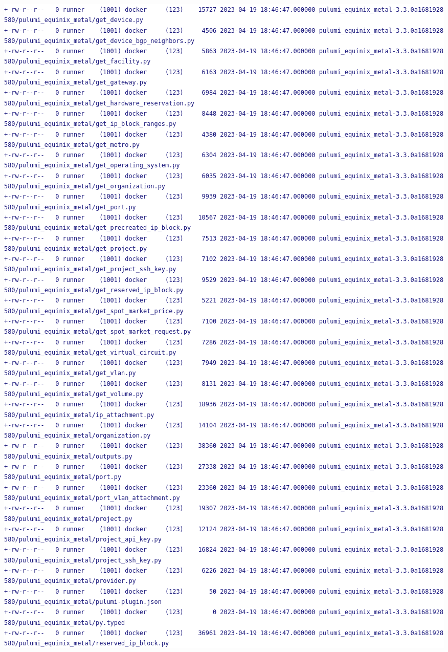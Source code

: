 ```diff
+-rw-r--r--   0 runner    (1001) docker     (123)    15727 2023-04-19 18:46:47.000000 pulumi_equinix_metal-3.3.0a1681928580/pulumi_equinix_metal/get_device.py
+-rw-r--r--   0 runner    (1001) docker     (123)     4506 2023-04-19 18:46:47.000000 pulumi_equinix_metal-3.3.0a1681928580/pulumi_equinix_metal/get_device_bgp_neighbors.py
+-rw-r--r--   0 runner    (1001) docker     (123)     5863 2023-04-19 18:46:47.000000 pulumi_equinix_metal-3.3.0a1681928580/pulumi_equinix_metal/get_facility.py
+-rw-r--r--   0 runner    (1001) docker     (123)     6163 2023-04-19 18:46:47.000000 pulumi_equinix_metal-3.3.0a1681928580/pulumi_equinix_metal/get_gateway.py
+-rw-r--r--   0 runner    (1001) docker     (123)     6984 2023-04-19 18:46:47.000000 pulumi_equinix_metal-3.3.0a1681928580/pulumi_equinix_metal/get_hardware_reservation.py
+-rw-r--r--   0 runner    (1001) docker     (123)     8448 2023-04-19 18:46:47.000000 pulumi_equinix_metal-3.3.0a1681928580/pulumi_equinix_metal/get_ip_block_ranges.py
+-rw-r--r--   0 runner    (1001) docker     (123)     4380 2023-04-19 18:46:47.000000 pulumi_equinix_metal-3.3.0a1681928580/pulumi_equinix_metal/get_metro.py
+-rw-r--r--   0 runner    (1001) docker     (123)     6304 2023-04-19 18:46:47.000000 pulumi_equinix_metal-3.3.0a1681928580/pulumi_equinix_metal/get_operating_system.py
+-rw-r--r--   0 runner    (1001) docker     (123)     6035 2023-04-19 18:46:47.000000 pulumi_equinix_metal-3.3.0a1681928580/pulumi_equinix_metal/get_organization.py
+-rw-r--r--   0 runner    (1001) docker     (123)     9939 2023-04-19 18:46:47.000000 pulumi_equinix_metal-3.3.0a1681928580/pulumi_equinix_metal/get_port.py
+-rw-r--r--   0 runner    (1001) docker     (123)    10567 2023-04-19 18:46:47.000000 pulumi_equinix_metal-3.3.0a1681928580/pulumi_equinix_metal/get_precreated_ip_block.py
+-rw-r--r--   0 runner    (1001) docker     (123)     7513 2023-04-19 18:46:47.000000 pulumi_equinix_metal-3.3.0a1681928580/pulumi_equinix_metal/get_project.py
+-rw-r--r--   0 runner    (1001) docker     (123)     7102 2023-04-19 18:46:47.000000 pulumi_equinix_metal-3.3.0a1681928580/pulumi_equinix_metal/get_project_ssh_key.py
+-rw-r--r--   0 runner    (1001) docker     (123)     9529 2023-04-19 18:46:47.000000 pulumi_equinix_metal-3.3.0a1681928580/pulumi_equinix_metal/get_reserved_ip_block.py
+-rw-r--r--   0 runner    (1001) docker     (123)     5221 2023-04-19 18:46:47.000000 pulumi_equinix_metal-3.3.0a1681928580/pulumi_equinix_metal/get_spot_market_price.py
+-rw-r--r--   0 runner    (1001) docker     (123)     7100 2023-04-19 18:46:47.000000 pulumi_equinix_metal-3.3.0a1681928580/pulumi_equinix_metal/get_spot_market_request.py
+-rw-r--r--   0 runner    (1001) docker     (123)     7286 2023-04-19 18:46:47.000000 pulumi_equinix_metal-3.3.0a1681928580/pulumi_equinix_metal/get_virtual_circuit.py
+-rw-r--r--   0 runner    (1001) docker     (123)     7949 2023-04-19 18:46:47.000000 pulumi_equinix_metal-3.3.0a1681928580/pulumi_equinix_metal/get_vlan.py
+-rw-r--r--   0 runner    (1001) docker     (123)     8131 2023-04-19 18:46:47.000000 pulumi_equinix_metal-3.3.0a1681928580/pulumi_equinix_metal/get_volume.py
+-rw-r--r--   0 runner    (1001) docker     (123)    18936 2023-04-19 18:46:47.000000 pulumi_equinix_metal-3.3.0a1681928580/pulumi_equinix_metal/ip_attachment.py
+-rw-r--r--   0 runner    (1001) docker     (123)    14104 2023-04-19 18:46:47.000000 pulumi_equinix_metal-3.3.0a1681928580/pulumi_equinix_metal/organization.py
+-rw-r--r--   0 runner    (1001) docker     (123)    38360 2023-04-19 18:46:47.000000 pulumi_equinix_metal-3.3.0a1681928580/pulumi_equinix_metal/outputs.py
+-rw-r--r--   0 runner    (1001) docker     (123)    27338 2023-04-19 18:46:47.000000 pulumi_equinix_metal-3.3.0a1681928580/pulumi_equinix_metal/port.py
+-rw-r--r--   0 runner    (1001) docker     (123)    23360 2023-04-19 18:46:47.000000 pulumi_equinix_metal-3.3.0a1681928580/pulumi_equinix_metal/port_vlan_attachment.py
+-rw-r--r--   0 runner    (1001) docker     (123)    19307 2023-04-19 18:46:47.000000 pulumi_equinix_metal-3.3.0a1681928580/pulumi_equinix_metal/project.py
+-rw-r--r--   0 runner    (1001) docker     (123)    12124 2023-04-19 18:46:47.000000 pulumi_equinix_metal-3.3.0a1681928580/pulumi_equinix_metal/project_api_key.py
+-rw-r--r--   0 runner    (1001) docker     (123)    16824 2023-04-19 18:46:47.000000 pulumi_equinix_metal-3.3.0a1681928580/pulumi_equinix_metal/project_ssh_key.py
+-rw-r--r--   0 runner    (1001) docker     (123)     6226 2023-04-19 18:46:47.000000 pulumi_equinix_metal-3.3.0a1681928580/pulumi_equinix_metal/provider.py
+-rw-r--r--   0 runner    (1001) docker     (123)       50 2023-04-19 18:46:47.000000 pulumi_equinix_metal-3.3.0a1681928580/pulumi_equinix_metal/pulumi-plugin.json
+-rw-r--r--   0 runner    (1001) docker     (123)        0 2023-04-19 18:46:47.000000 pulumi_equinix_metal-3.3.0a1681928580/pulumi_equinix_metal/py.typed
+-rw-r--r--   0 runner    (1001) docker     (123)    36961 2023-04-19 18:46:47.000000 pulumi_equinix_metal-3.3.0a1681928580/pulumi_equinix_metal/reserved_ip_block.py
```